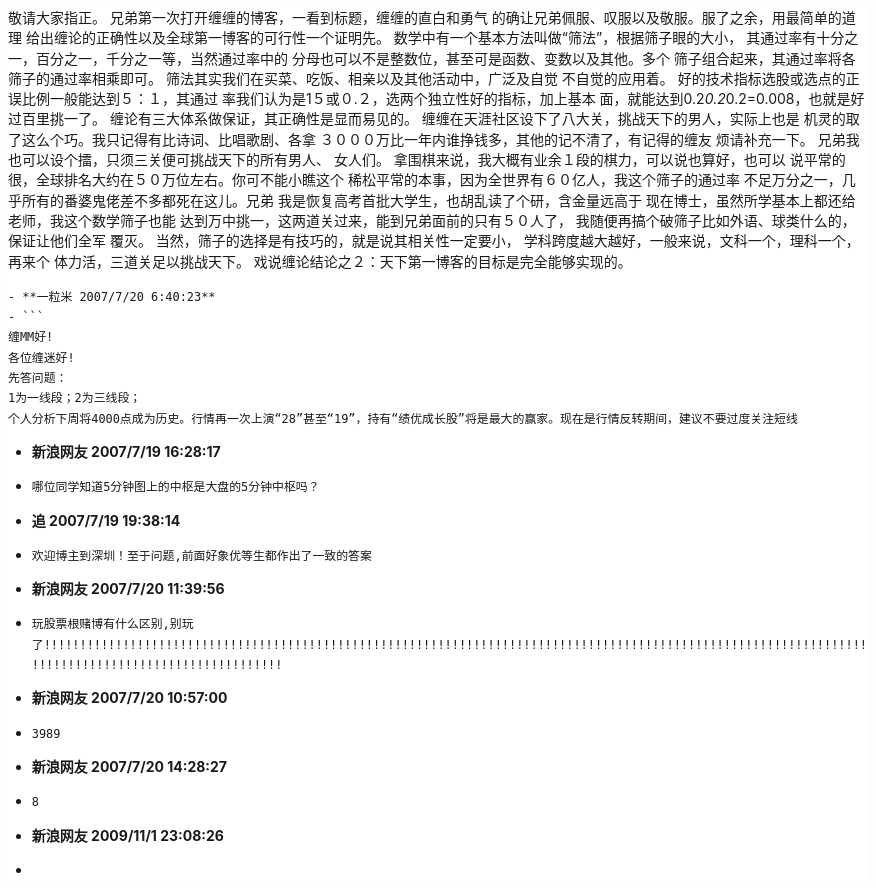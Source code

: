   敬请大家指正。
  兄弟第一次打开缠缠的博客，一看到标题，缠缠的直白和勇气
  的确让兄弟佩服、叹服以及敬服。服了之余，用最简单的道理
  给出缠论的正确性以及全球第一博客的可行性一个证明先。
  数学中有一个基本方法叫做“筛法”，根据筛子眼的大小，
  其通过率有十分之一，百分之一，千分之一等，当然通过率中的
  分母也可以不是整数位，甚至可是函数、变数以及其他。多个
  筛子组合起来，其通过率将各筛子的通过率相乘即可。
  筛法其实我们在买菜、吃饭、相亲以及其他活动中，广泛及自觉
  不自觉的应用着。
  好的技术指标选股或选点的正误比例一般能达到５：１，其通过
  率我们认为是1５或０.２，选两个独立性好的指标，加上基本
  面，就能达到0.2*0.2*0.2=0.008，也就是好过百里挑一了。
  缠论有三大体系做保证，其正确性是显而易见的。
  缠缠在天涯社区设下了八大关，挑战天下的男人，实际上也是
  机灵的取了这么个巧。我只记得有比诗词、比唱歌剧、各拿
  ３０００万比一年内谁挣钱多，其他的记不清了，有记得的缠友
  烦请补充一下。
  兄弟我也可以设个擂，只须三关便可挑战天下的所有男人、
  女人们。
  拿围棋来说，我大概有业余１段的棋力，可以说也算好，也可以
  说平常的很，全球排名大约在５０万位左右。你可不能小瞧这个
  稀松平常的本事，因为全世界有６０亿人，我这个筛子的通过率
  不足万分之一，几乎所有的番婆鬼佬差不多都死在这儿。兄弟
  我是恢复高考首批大学生，也胡乱读了个研，含金量远高于
  现在博士，虽然所学基本上都还给老师，我这个数学筛子也能
  达到万中挑一，这两道关过来，能到兄弟面前的只有５０人了，
  我随便再搞个破筛子比如外语、球类什么的，保证让他们全军
  覆灭。
  当然，筛子的选择是有技巧的，就是说其相关性一定要小，
  学科跨度越大越好，一般来说，文科一个，理科一个，再来个
  体力活，三道关足以挑战天下。
  戏说缠论结论之２：天下第一博客的目标是完全能够实现的。
  ```
- **一粒米 2007/7/20 6:40:23**
- ```
  缠MM好!
  各位缠迷好!
  先答问题：
  1为一线段；2为三线段；
  个人分析下周将4000点成为历史。行情再一次上演“28”甚至“19”，持有“绩优成长股”将是最大的赢家。现在是行情反转期间，建议不要过度关注短线
  ```
- **新浪网友 2007/7/19 16:28:17**
- ```
  哪位同学知道5分钟图上的中枢是大盘的5分钟中枢吗？
  ```
- **追 2007/7/19 19:38:14**
- ```
  欢迎博主到深圳！至于问题,前面好象优等生都作出了一致的答案
  ```
- **新浪网友 2007/7/20 11:39:56**
- ```
  玩股票根赌博有什么区别,别玩了!!!!!!!!!!!!!!!!!!!!!!!!!!!!!!!!!!!!!!!!!!!!!!!!!!!!!!!!!!!!!!!!!!!!!!!!!!!!!!!!!!!!!!!!!!!!!!!!!!!!!!!!!!!!!!!!!!!!!!!!!!!!!!!!!!!!!!!!!!!!!!!!!!!!!!
  ```
- **新浪网友 2007/7/20 10:57:00**
- ```
  3989
  ```
- **新浪网友 2007/7/20 14:28:27**
- ```
  8
  ```
- **新浪网友 2009/11/1 23:08:26**
- ```
  ```